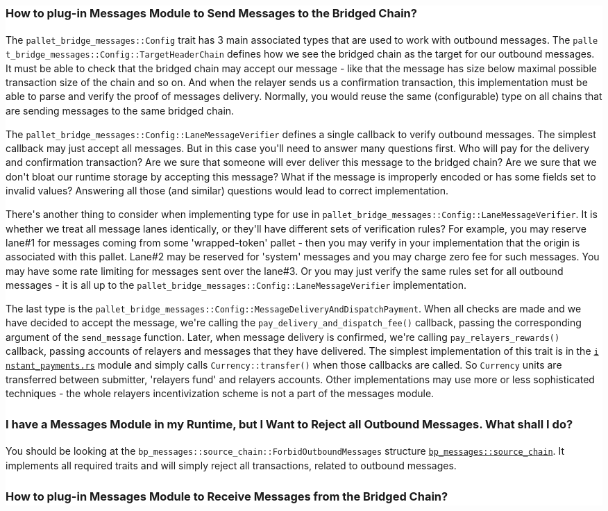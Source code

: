 ### How to plug-in Messages Module to Send Messages to the Bridged Chain?

The `pallet_bridge_messages::Config` trait has 3 main associated types that are used to work with
outbound messages. The `pallet_bridge_messages::Config::TargetHeaderChain` defines how we see the
bridged chain as the target for our outbound messages. It must be able to check that the bridged
chain may accept our message - like that the message has size below maximal possible transaction
size of the chain and so on. And when the relayer sends us a confirmation transaction, this
implementation must be able to parse and verify the proof of messages delivery. Normally, you would
reuse the same (configurable) type on all chains that are sending messages to the same bridged
chain.

The `pallet_bridge_messages::Config::LaneMessageVerifier` defines a single callback to verify outbound
messages. The simplest callback may just accept all messages. But in this case you'll need to answer
many questions first. Who will pay for the delivery and confirmation transaction? Are we sure that
someone will ever deliver this message to the bridged chain? Are we sure that we don't bloat our
runtime storage by accepting this message? What if the message is improperly encoded or has some
fields set to invalid values? Answering all those (and similar) questions would lead to correct
implementation.

There's another thing to consider when implementing type for use in
`pallet_bridge_messages::Config::LaneMessageVerifier`. It is whether we treat all message lanes
identically, or they'll have different sets of verification rules? For example, you may reserve
lane#1 for messages coming from some 'wrapped-token' pallet - then you may verify in your
implementation that the origin is associated with this pallet. Lane#2 may be reserved for 'system'
messages and you may charge zero fee for such messages. You may have some rate limiting for messages
sent over the lane#3. Or you may just verify the same rules set for all outbound messages - it is
all up to the `pallet_bridge_messages::Config::LaneMessageVerifier` implementation.

The last type is the `pallet_bridge_messages::Config::MessageDeliveryAndDispatchPayment`. When all
checks are made and we have decided to accept the message, we're calling the
`pay_delivery_and_dispatch_fee()` callback, passing the corresponding argument of the `send_message`
function. Later, when message delivery is confirmed, we're calling `pay_relayers_rewards()`
callback, passing accounts of relayers and messages that they have delivered. The simplest
implementation of this trait is in the [`instant_payments.rs`](./src/instant_payments.rs) module and
simply calls `Currency::transfer()` when those callbacks are called. So `Currency` units are
transferred between submitter, 'relayers fund' and relayers accounts. Other implementations may use
more or less sophisticated techniques - the whole relayers incentivization scheme is not a part of
the messages module.

### I have a Messages Module in my Runtime, but I Want to Reject all Outbound Messages. What shall I do?

You should be looking at the `bp_messages::source_chain::ForbidOutboundMessages` structure
[`bp_messages::source_chain`](../../primitives/messages/src/source_chain.rs). It implements
all required traits and will simply reject all transactions, related to outbound messages.

### How to plug-in Messages Module to Receive Messages from the Bridged Chain?
